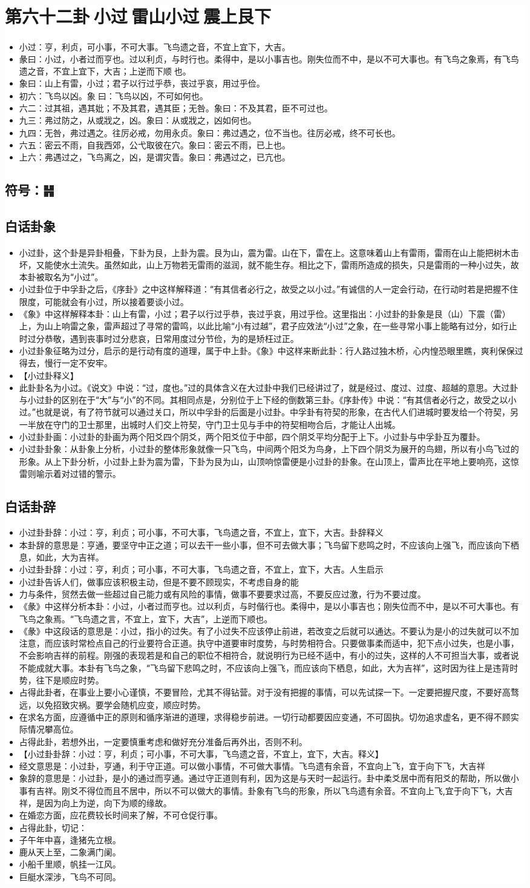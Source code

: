 # 第六十二卦 小过 雷山小过 震上艮下

- 小过：亨，利贞，可小事，不可大事。飞鸟遗之音，不宜上宜下，大吉。
- 彖曰：小过，小者过而亨也。过以利贞，与时行也。柔得中，是以小事吉也。刚失位而不中，是以不可大事也。有飞鸟之象焉，有飞鸟遗之音，不宜上宜下，大吉；上逆而下顺 也。
- 象曰：山上有雷，小过；君子以行过乎恭，丧过乎哀，用过乎俭。
- 初六：飞鸟以凶。象 曰：飞鸟以凶，不可如何也。
- 六二：过其祖，遇其妣；不及其君，遇其臣；无咎。象曰：不及其君，臣不可过也。
- 九三：弗过防之，从或戕之，凶。象曰：从或戕之，凶如何也。
- 九四：无咎，弗过遇之。往厉必戒，勿用永贞。象曰：弗过遇之，位不当也。往厉必戒，终不可长也。
- 六五：密云不雨，自我西郊，公弋取彼在穴。象曰：密云不雨，已上也。
- 上六：弗遇过之，飞鸟离之，凶，是谓灾眚。象曰：弗遇过之，已亢也。

## 符号：䷽

## 白话卦象

- 小过卦，这个卦是异卦相叠，下卦为艮，上卦为震。艮为山，震为雷。山在下，雷在上。这意味着山上有雷雨，雷雨在山上能把树木击坏，又能使水土流失。虽然如此，山上万物若无雷雨的滋润，就不能生存。相比之下，雷雨所造成的损失，只是雷雨的一种小过失，故本卦被取名为“小过”。
- 小过卦位于中孚卦之后，《序卦》之中这样解释道：“有其信者必行之，故受之以小过。”有诚信的人一定会行动，在行动时若是把握不住限度，可能就会有小过，所以接着要谈小过。
- 《象》中这样解释本卦：山上有雷，小过；君子以行过乎恭，丧过乎哀，用过乎俭。这里指出：小过卦的卦象是艮（山）下震（雷）上，为山上响雷之象，雷声超过了寻常的雷鸣，以此比喻“小有过越”，君子应效法“小过”之象，在一些寻常小事上能略有过分，如行止时过分恭敬，遇到丧事时过分悲哀，日常用度过分节俭，为的是矫枉过正。
- 小过卦象征略为过分，启示的是行动有度的道理，属于中上卦。《象》中这样来断此卦：行人路过独木桥，心内惶恐眼里瞧，爽利保保过得去，慢行一定不安牢。
- 【小过卦释义】
- 此卦卦名为小过。《说文》中说：“过，度也。”过的具体含义在大过卦中我们已经讲过了，就是经过、度过、过度、超越的意思。大过卦与小过卦的区别在于“大”与“小”的不同。其相同点是，分别位于上下经的倒数第三卦。《序卦传》中说：“有其信者必行之，故受之以小过。”也就是说，有了符节就可以通过关口，所以中孚卦的后面是小过卦。中孚卦有符契的形象，在古代人们进城时要发给一个符契，另一半放在守门的卫士那里，出城时人们交上符契，守门卫士见与手中的符契相吻合后，才能让人出城。
- 小过卦卦画：小过卦的卦画为两个阳爻四个阴爻，两个阳爻位于中部，四个阴爻平均分配于上下。小过卦与中孚卦互为覆卦。
- 小过卦卦象：从卦象上分析，小过卦的整体形象就像一只飞鸟，中间两个阳爻为鸟身，上下四个阴爻为展开的鸟翅，所以有小鸟飞过的形象。从上下卦分析，小过卦上卦为震为雷，下卦为艮为山，山顶响惊雷便是小过卦的卦象。在山顶上，雷声比在平地上要响亮，这惊雷则喻示着对过错的警示。

## 白话卦辞

- 小过卦卦辞：小过：亨，利贞；可小事，不可大事，飞鸟遗之音，不宜上，宜下，大吉。卦辞释义
- 本卦辞的意思是：亨通，要坚守中正之道；可以去干一些小事，但不可去做大事；飞鸟留下悲鸣之时，不应该向上强飞，而应该向下栖息，如此，大为吉祥。
- 小过卦卦辞：小过：亨，利贞；可小事，不可大事，飞鸟遗之音，不宜上，宜下，大吉。人生启示
- 小过卦告诉人们，做事应该积极主动，但是不要不顾现实，不考虑自身的能
- 力与条件，贸然去做一些超过自己能力或有风险的事情，做事不要要求过高，不要反应过激，行为不要过度。
- 《彖》中这样分析本卦：小过，小者过而亨也。过以利贞，与时偕行也。柔得中，是以小事吉也；刚失位而不中，是以不可大事也。有飞鸟之象焉。“飞鸟遗之言，不宜上，宜下，大吉”，上逆而下顺也。
- 《彖》中这段话的意思是：小过，指小的过失。有了小过失不应该停止前进，若改变之后就可以通达。不要认为是小的过失就可以不加注意，而应该时常检点自己的行业要符合正道。执守中道要审时度势，与时势相符合。只要做事柔而适中，犯下点小过失，也是小事，不会影响吉祥的前程。刚强的表现若是和自己的职位不相符合，就说明行为已经不适中，有小的过失，这样的人不可担当大事，或者说不能成就大事。本卦有飞鸟之象，“飞鸟留下悲鸣之时，不应该向上强飞，而应该向下栖息，如此，大为吉祥”，这时因为往上是违背时势，往下是顺应时势。
- 占得此卦者，在事业上要小心谨慎，不要冒险，尤其不得钻营。对于没有把握的事情，可以先试探一下。一定要把握尺度，不要好高骛远，以免招致灾祸。要学会随机应变，顺应时势。
- 在求名方面，应遵循中正的原则和循序渐进的道理，求得稳步前进。一切行动都要因应变通，不可固执。切勿追求虚名，更不得不顾实际情况攀高位。
- 占得此卦，若想外出，一定要慎重考虑和做好充分准备后再外出，否则不利。
- 【小过卦卦辞：小过：亨，利贞；可小事，不可大事，飞鸟遗之音，不宜上，宜下，大吉。释义】
- 经文意思是：小过卦，亨通，利于守正道。可以做小事情，不可做大事情。飞鸟遗有余音，不宜向上飞，宜于向下飞，大吉祥
- 象辞的意思是：小过卦，是小的通过而亨通。通过守正道则有利，因为这是与天时一起运行。卦中柔爻居中而有阳爻的帮助，所以做小事有吉祥。刚爻不得位而且不居中，所以不可以做大的事情。卦象有飞鸟的形象，所以飞鸟遗有余音。不宜向上飞,宜于向下飞，大吉祥，是因为向上为逆，向下为顺的缘故。
- 在婚恋方面，应花费较长时间来了解，不可仓促行事。
- 占得此卦，切记：
- 子午年中喜，逢猪先立根。
- 鹿从天上至，二象满门阑。
- 小船千里顺，帆挂一江风。
- 巨艇水深涉，飞鸟不可同。
